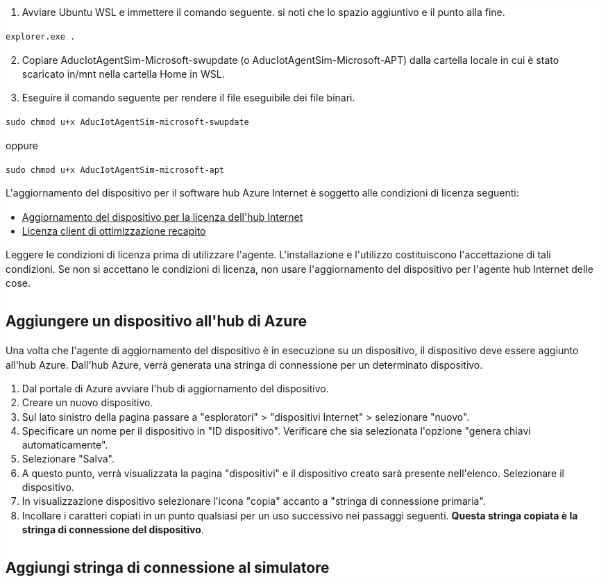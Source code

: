 1. Avviare Ubuntu WSL e immettere il comando seguente. si noti che lo spazio aggiuntivo e il punto alla fine.

  ```shell
  explorer.exe .
  ```

2. Copiare AducIotAgentSim-Microsoft-swupdate (o AducIotAgentSim-Microsoft-APT) dalla cartella locale in cui è stato scaricato in/mnt nella cartella Home in WSL.

3. Eseguire il comando seguente per rendere il file eseguibile dei file binari.

  ```shell
  sudo chmod u+x AducIotAgentSim-microsoft-swupdate
  ```

  oppure

  ```shell
  sudo chmod u+x AducIotAgentSim-microsoft-apt
  ```
L'aggiornamento del dispositivo per il software hub Azure Internet è soggetto alle condizioni di licenza seguenti:
   * [Aggiornamento del dispositivo per la licenza dell'hub Internet](https://github.com/Azure/iot-hub-device-update/blob/main/LICENSE.md)
   * [Licenza client di ottimizzazione recapito](https://github.com/microsoft/do-client/blob/main/LICENSE.md)
   
Leggere le condizioni di licenza prima di utilizzare l'agente. L'installazione e l'utilizzo costituiscono l'accettazione di tali condizioni. Se non si accettano le condizioni di licenza, non usare l'aggiornamento del dispositivo per l'agente hub Internet delle cose.

## <a name="add-device-to-azure-iot-hub"></a>Aggiungere un dispositivo all'hub di Azure

Una volta che l'agente di aggiornamento del dispositivo è in esecuzione su un dispositivo, il dispositivo deve essere aggiunto all'hub Azure.  Dall'hub Azure, verrà generata una stringa di connessione per un determinato dispositivo.

1. Dal portale di Azure avviare l'hub di aggiornamento del dispositivo.
2. Creare un nuovo dispositivo.
3. Sul lato sinistro della pagina passare a "esploratori" > "dispositivi Internet" > selezionare "nuovo".
4. Specificare un nome per il dispositivo in "ID dispositivo". Verificare che sia selezionata l'opzione "genera chiavi automaticamente".
5. Selezionare "Salva".
6. A questo punto, verrà visualizzata la pagina "dispositivi" e il dispositivo creato sarà presente nell'elenco. Selezionare il dispositivo.
7. In visualizzazione dispositivo selezionare l'icona "copia" accanto a "stringa di connessione primaria".
8. Incollare i caratteri copiati in un punto qualsiasi per un uso successivo nei passaggi seguenti. **Questa stringa copiata è la stringa di connessione del dispositivo**.

## <a name="add-connection-string-to-simulator"></a>Aggiungi stringa di connessione al simulatore
